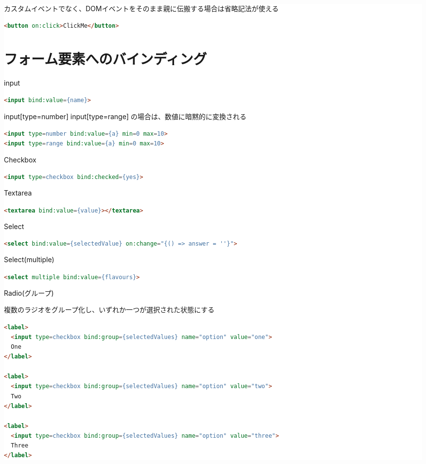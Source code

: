 カスタムイベントでなく、DOMイベントをそのまま親に伝搬する場合は省略記法が使える

```html
<button on:click>ClickMe</button>
```

# フォーム要素へのバインディング

input

```html
<input bind:value={name}>
```

input[type=number] input[type=range] の場合は、数値に暗黙的に変換される

```html
<input type=number bind:value={a} min=0 max=10>
<input type=range bind:value={a} min=0 max=10>
```

Checkbox

```html
<input type=checkbox bind:checked={yes}>
```

Textarea

```html
<textarea bind:value={value}></textarea>
```

Select

```html
<select bind:value={selectedValue} on:change="{() => answer = ''}">
```

Select(multiple)

```html
<select multiple bind:value={flavours}>
```

Radio(グループ)

複数のラジオをグループ化し、いずれか一つが選択された状態にする

```html
<label>
  <input type=checkbox bind:group={selectedValues} name="option" value="one">
  One
</label>

<label>
  <input type=checkbox bind:group={selectedValues} name="option" value="two">
  Two
</label>

<label>
  <input type=checkbox bind:group={selectedValues} name="option" value="three">
  Three
</label>
```
